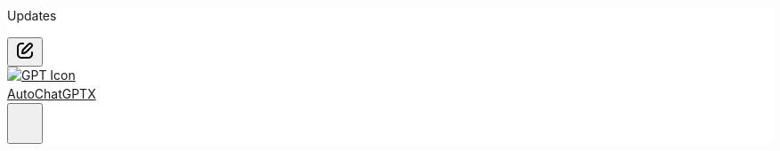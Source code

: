 Updates</div><div class="flex gap-2"><span class="flex items-center" data-state="closed"><button class="invisible text-token-text-secondary hover:text-token-text-primary group-hover:visible"><svg width="24" height="24" viewBox="0 0 24 24" fill="currentColor" xmlns="http://www.w3.org/2000/svg" class="icon-md" data-darkreader-inline-fill=""><path d="M15.6729 3.91287C16.8918 2.69392 18.8682 2.69392 20.0871 3.91287C21.3061 5.13182 21.3061 7.10813 20.0871 8.32708L14.1499 14.2643C13.3849 15.0293 12.3925 15.5255 11.3215 15.6785L9.14142 15.9899C8.82983 16.0344 8.51546 15.9297 8.29289 15.7071C8.07033 15.4845 7.96554 15.1701 8.01005 14.8586L8.32149 12.6785C8.47449 11.6075 8.97072 10.615 9.7357 9.85006L15.6729 3.91287ZM18.6729 5.32708C18.235 4.88918 17.525 4.88918 17.0871 5.32708L11.1499 11.2643C10.6909 11.7233 10.3932 12.3187 10.3014 12.9613L10.1785 13.8215L11.0386 13.6986C11.6812 13.6068 12.2767 13.3091 12.7357 12.8501L18.6729 6.91287C19.1108 6.47497 19.1108 5.76499 18.6729 5.32708ZM11 3.99929C11.0004 4.55157 10.5531 4.99963 10.0008 5.00007C9.00227 5.00084 8.29769 5.00827 7.74651 5.06064C7.20685 5.11191 6.88488 5.20117 6.63803 5.32695C6.07354 5.61457 5.6146 6.07351 5.32698 6.63799C5.19279 6.90135 5.10062 7.24904 5.05118 7.8542C5.00078 8.47105 5 9.26336 5 10.4V13.6C5 14.7366 5.00078 15.5289 5.05118 16.1457C5.10062 16.7509 5.19279 17.0986 5.32698 17.3619C5.6146 17.9264 6.07354 18.3854 6.63803 18.673C6.90138 18.8072 7.24907 18.8993 7.85424 18.9488C8.47108 18.9992 9.26339 19 10.4 19H13.6C14.7366 19 15.5289 18.9992 16.1458 18.9488C16.7509 18.8993 17.0986 18.8072 17.362 18.673C17.9265 18.3854 18.3854 17.9264 18.673 17.3619C18.7988 17.1151 18.8881 16.7931 18.9393 16.2535C18.9917 15.7023 18.9991 14.9977 18.9999 13.9992C19.0003 13.4469 19.4484 12.9995 20.0007 13C20.553 13.0004 21.0003 13.4485 20.9999 14.0007C20.9991 14.9789 20.9932 15.7808 20.9304 16.4426C20.8664 17.116 20.7385 17.7136 20.455 18.2699C19.9757 19.2107 19.2108 19.9756 18.27 20.455C17.6777 20.7568 17.0375 20.8826 16.3086 20.9421C15.6008 21 14.7266 21 13.6428 21H10.3572C9.27339 21 8.39925 21 7.69138 20.9421C6.96253 20.8826 6.32234 20.7568 5.73005 20.455C4.78924 19.9756 4.02433 19.2107 3.54497 18.2699C3.24318 17.6776 3.11737 17.0374 3.05782 16.3086C2.99998 15.6007 2.99999 14.7266 3 13.6428V10.3572C2.99999 9.27337 2.99998 8.39922 3.05782 7.69134C3.11737 6.96249 3.24318 6.3223 3.54497 5.73001C4.02433 4.7892 4.78924 4.0243 5.73005 3.54493C6.28633 3.26149 6.88399 3.13358 7.55735 3.06961C8.21919 3.00673 9.02103 3.00083 9.99922 3.00007C10.5515 2.99964 10.9996 3.447 11 3.99929Z" fill="currentColor" data-darkreader-inline-fill=""></path></svg></button></span></div></a></div><div><a title="AutoChatGPTX" class="no-draggable group rounded-lg active:opacity-90 bg-\[var(--item-background-color)\] h-9 text-sm flex items-center gap-2.5 p-2 screen-arch:relative screen-arch:bg-transparent screen-arch:py-\[7px\]" data-discover="true" href="https://chatgpt.com/g/g-5RPPfF1Gh-autochatgptx"><div class="flex h-6 w-6 items-center justify-center text-token-text-secondary"><div class="h-6 w-6 shrink-0"><div class="gizmo-shadow-stroke overflow-hidden rounded-full"><img class="h-full w-full bg-token-main-surface-secondary" alt="GPT Icon" width="80" height="80" src="https://chatgpt.com/backend-api/content?id=file-ALx4xJZxeOyAYbKahNvmDRny&amp;gizmo\_id=g-5RPPfF1Gh&amp;ts=482577&amp;p=gpp&amp;sig=43b0c946fb90f95808d5b749f8470c35724cbe4367730b29930b61c7124c443a&amp;v=0"></div></div></div><div class="text-sm grow overflow-hidden text-ellipsis whitespace-nowrap text-token-text-primary screen-arch:motion-safe:group-active:scale-\[98%\] screen-arch:motion-safe:group-active:transition-transform screen-arch:motion-safe:group-active:duration-100">AutoChatGPTX</div><div class="flex gap-2"><span class="flex items-center" data-state="closed"><button class="invisible text-token-text-secondary hover:text-token-text-primary group-hover:visible"><svg width="24" height="24" viewBox="0 0 24 24" fill="currentColor" xmlns="http://www.w3.org/2000/svg" class="icon-md" data-darkreader-inline-fill="">